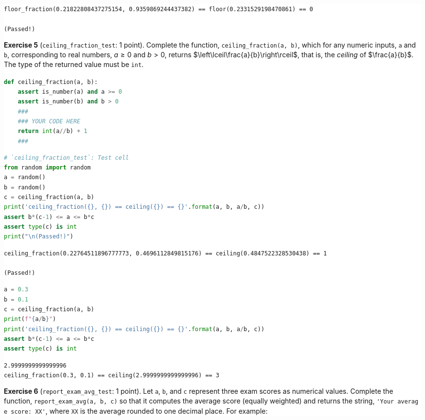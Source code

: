     floor_fraction(0.21822808437275154, 0.9359869244437382) == floor(0.2331529198470861) == 0
    
    (Passed!)


**Exercise 5** (`ceiling_fraction_test`: 1 point). Complete the function, `ceiling_fraction(a, b)`, which for any numeric inputs, `a` and `b`, corresponding to real numbers, $a \geq 0$ and $b > 0$, returns $\left\lceil\frac{a}{b}\right\rceil$, that is, the *ceiling* of $\frac{a}{b}$. The type of the returned value must be `int`.


```python
def ceiling_fraction(a, b):
    assert is_number(a) and a >= 0
    assert is_number(b) and b > 0
    ###
    ### YOUR CODE HERE
    return int(a//b) + 1
    ###

```


```python
# `ceiling_fraction_test`: Test cell
from random import random
a = random()
b = random()
c = ceiling_fraction(a, b)
print('ceiling_fraction({}, {}) == ceiling({}) == {}'.format(a, b, a/b, c))
assert b*(c-1) <= a <= b*c
assert type(c) is int
print("\n(Passed!)")
```

    ceiling_fraction(0.22764511896777773, 0.4696112849815176) == ceiling(0.4847522328530438) == 1
    
    (Passed!)



```python
a = 0.3
b = 0.1
c = ceiling_fraction(a, b)
print(f"{a/b}")
print('ceiling_fraction({}, {}) == ceiling({}) == {}'.format(a, b, a/b, c))
assert b*(c-1) <= a <= b*c
assert type(c) is int
```

    2.9999999999999996
    ceiling_fraction(0.3, 0.1) == ceiling(2.9999999999999996) == 3


**Exercise 6** (`report_exam_avg_test`: 1 point). Let `a`, `b`, and `c` represent three exam scores as numerical values. Complete the function, `report_exam_avg(a, b, c)` so that it computes the average score (equally weighted) and returns the string, `'Your average score: XX'`, where `XX` is the average rounded to one decimal place. For example:
